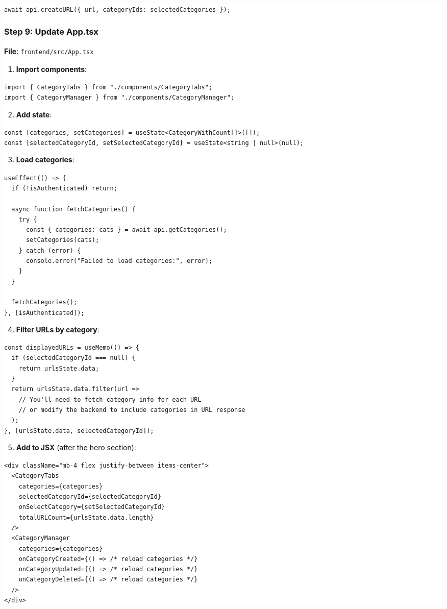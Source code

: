 ```tsx
await api.createURL({ url, categoryIds: selectedCategories });
```

### Step 9: Update App.tsx
**File**: `frontend/src/App.tsx`

1. **Import components**:
```tsx
import { CategoryTabs } from "./components/CategoryTabs";
import { CategoryManager } from "./components/CategoryManager";
```

2. **Add state**:
```tsx
const [categories, setCategories] = useState<CategoryWithCount[]>([]);
const [selectedCategoryId, setSelectedCategoryId] = useState<string | null>(null);
```

3. **Load categories**:
```tsx
useEffect(() => {
  if (!isAuthenticated) return;

  async function fetchCategories() {
    try {
      const { categories: cats } = await api.getCategories();
      setCategories(cats);
    } catch (error) {
      console.error("Failed to load categories:", error);
    }
  }

  fetchCategories();
}, [isAuthenticated]);
```

4. **Filter URLs by category**:
```tsx
const displayedURLs = useMemo(() => {
  if (selectedCategoryId === null) {
    return urlsState.data;
  }
  return urlsState.data.filter(url =>
    // You'll need to fetch category info for each URL
    // or modify the backend to include categories in URL response
  );
}, [urlsState.data, selectedCategoryId]);
```

5. **Add to JSX** (after the hero section):
```tsx
<div className="mb-4 flex justify-between items-center">
  <CategoryTabs
    categories={categories}
    selectedCategoryId={selectedCategoryId}
    onSelectCategory={setSelectedCategoryId}
    totalURLCount={urlsState.data.length}
  />
  <CategoryManager
    categories={categories}
    onCategoryCreated={() => /* reload categories */}
    onCategoryUpdated={() => /* reload categories */}
    onCategoryDeleted={() => /* reload categories */}
  />
</div>
```
